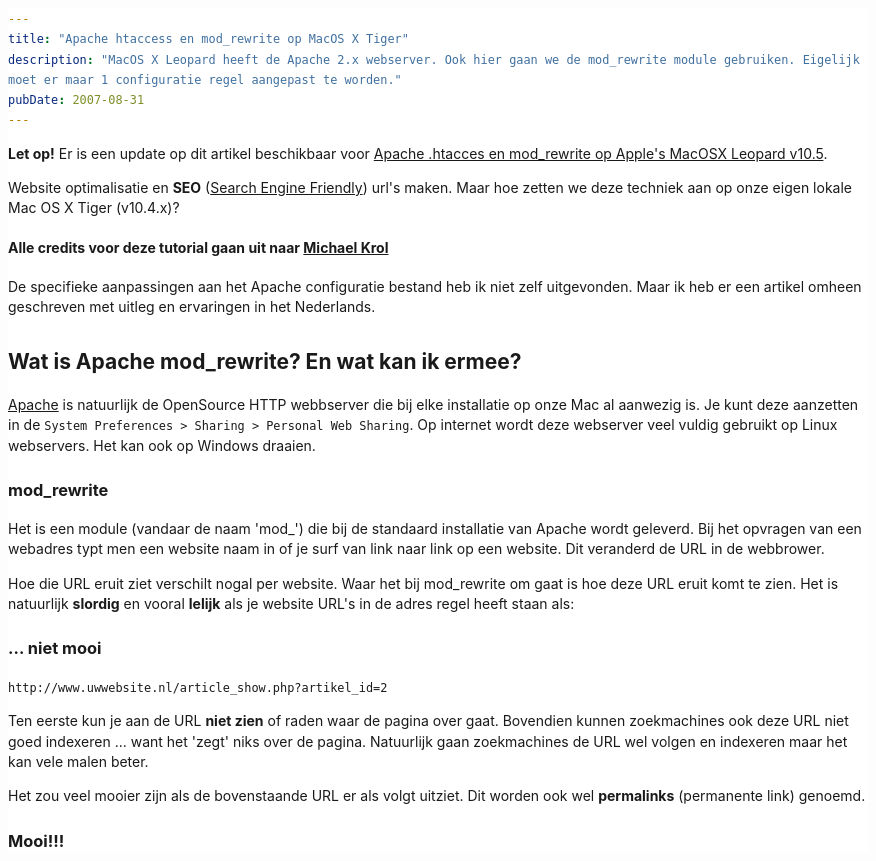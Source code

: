 ```yaml
---
title: "Apache htaccess en mod_rewrite op MacOS X Tiger"
description: "MacOS X Leopard heeft de Apache 2.x webserver. Ook hier gaan we de mod_rewrite module gebruiken. Eigelijk moet er maar 1 configuratie regel aangepast te worden."
pubDate: 2007-08-31
---
```


**Let op!** Er is een update op dit artikel beschikbaar voor [Apache .htacces en mod_rewrite op Apple's MacOSX Leopard v10.5](http://www.atlantisdesign.nl/artikel/apache-htaccess-en-mod_rewrite-op-macosx-leopard).

Website optimalisatie en **SEO** ([Search Engine Friendly](http://en.wikipedia.org/wiki/Search_engine_optimization)) url's maken. Maar hoe zetten we deze techniek aan op onze eigen lokale Mac OS X Tiger (v10.4.x)?

#### Alle credits voor deze tutorial gaan uit naar [Michael Krol](http://michaelkrol.com/2005/11/21/enable-mod_rewrite-on-os-x-104-tiger/)

De specifieke aanpassingen aan het Apache configuratie bestand heb ik niet zelf uitgevonden. Maar ik heb er een artikel omheen geschreven met uitleg en ervaringen in het Nederlands.

## Wat is Apache mod_rewrite? En wat kan ik ermee?

[Apache](http://httpd.apache.org/) is natuurlijk de OpenSource HTTP webbserver die bij elke installatie op onze Mac al aanwezig is. Je kunt deze aanzetten in de `System Preferences > Sharing > Personal Web Sharing`. Op internet wordt deze webserver veel vuldig gebruikt op Linux webservers. Het kan ook op Windows draaien.

### mod_rewrite

Het is een module (vandaar de naam 'mod\_') die bij de standaard installatie van Apache wordt geleverd. Bij het opvragen van een webadres typt men een website naam in of je surf van link naar link op een website. Dit veranderd de URL in de webbrower.

Hoe die URL eruit ziet verschilt nogal per website. Waar het bij mod_rewrite om gaat is hoe deze URL eruit komt te zien. Het is natuurlijk **slordig** en vooral **lelijk** als je website URL's in de adres regel heeft staan als:

### &hellip; niet mooi

    http://www.uwwebsite.nl/article_show.php?artikel_id=2

Ten eerste kun je aan de URL **niet zien** of raden waar de pagina over gaat. Bovendien kunnen zoekmachines ook deze URL niet goed indexeren ... want het 'zegt' niks over de pagina. Natuurlijk gaan zoekmachines de URL wel volgen en indexeren maar het kan vele malen beter.

Het zou veel mooier zijn als de bovenstaande URL er als volgt uitziet. Dit worden ook wel **permalinks** (permanente link) genoemd.

### Mooi!!!
